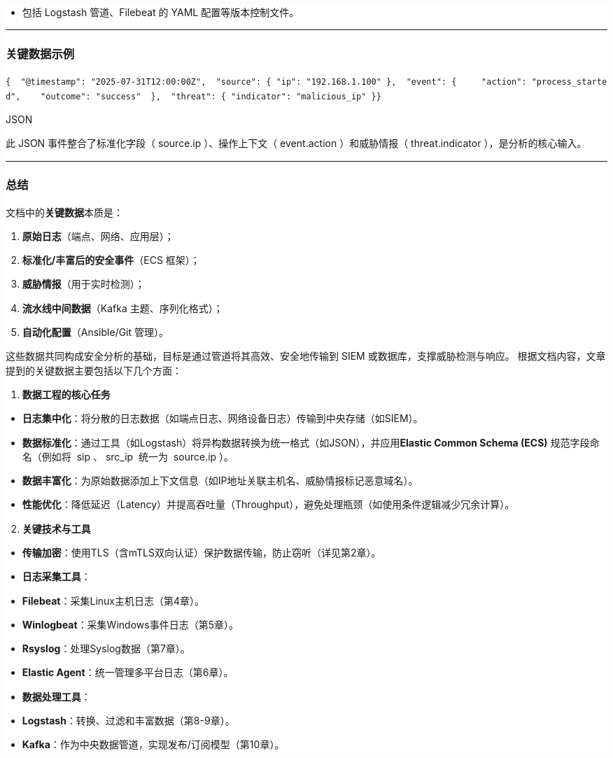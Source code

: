 - 包括 Logstash 管道、Filebeat 的 YAML 配置等版本控制文件。

---

### **关键数据示例**

```
{  "@timestamp": "2025-07-31T12:00:00Z",  "source": { "ip": "192.168.1.100" },  "event": {     "action": "process_started",    "outcome": "success"  },  "threat": { "indicator": "malicious_ip" }}
```

JSON

此 JSON 事件整合了标准化字段（ source.ip ）、操作上下文（ event.action ）和威胁情报（ threat.indicator ），是分析的核心输入。

---

### **总结**

文档中的**关键数据**本质是：

1. **原始日志**（端点、网络、应用层）；

2. **标准化/丰富后的安全事件**（ECS 框架）；

3. **威胁情报**（用于实时检测）；

4. **流水线中间数据**（Kafka 主题、序列化格式）；

5. **自动化配置**（Ansible/Git 管理）。

这些数据共同构成安全分析的基础，目标是通过管道将其高效、安全地传输到 SIEM 或数据库，支撑威胁检测与响应。 根据文档内容，文章提到的关键数据主要包括以下几个方面：

1. **数据工程的核心任务**

- **日志集中化**：将分散的日志数据（如端点日志、网络设备日志）传输到中央存储（如SIEM）。

- **数据标准化**：通过工具（如Logstash）将异构数据转换为统一格式（如JSON），并应用**Elastic Common Schema (ECS)** 规范字段命名（例如将  sip 、 src_ip  统一为  source.ip ）。

- **数据丰富化**：为原始数据添加上下文信息（如IP地址关联主机名、威胁情报标记恶意域名）。

- **性能优化**：降低延迟（Latency）并提高吞吐量（Throughput），避免处理瓶颈（如使用条件逻辑减少冗余计算）。

2. **关键技术与工具**

- **传输加密**：使用TLS（含mTLS双向认证）保护数据传输，防止窃听（详见第2章）。

- **日志采集工具**：

- **Filebeat**：采集Linux主机日志（第4章）。

- **Winlogbeat**：采集Windows事件日志（第5章）。

- **Rsyslog**：处理Syslog数据（第7章）。

- **Elastic Agent**：统一管理多平台日志（第6章）。

- **数据处理工具**：

- **Logstash**：转换、过滤和丰富数据（第8-9章）。

- **Kafka**：作为中央数据管道，实现发布/订阅模型（第10章）。
